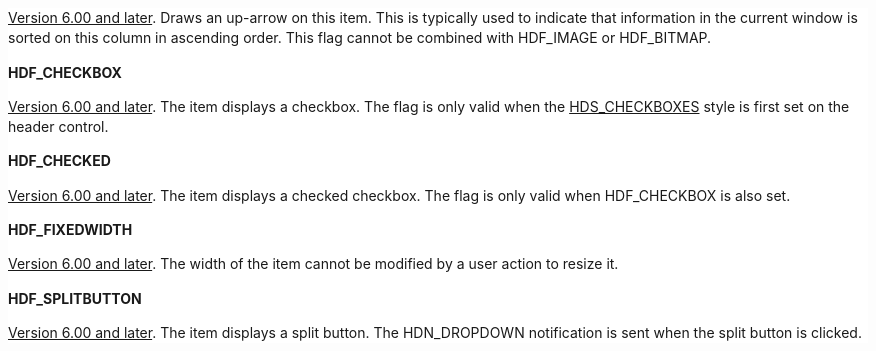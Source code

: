 <a href="https://msdn.microsoft.com/en-us/library/Hh298349(v=VS.85).aspx">Version 6.00 and later</a>. Draws an up-arrow on this item. This is typically used to indicate that information in the current window is sorted on this column in ascending order. This flag cannot be combined with HDF_IMAGE or HDF_BITMAP.

</td>
</tr>
<tr>
<td width="40%"><a id="HDF_CHECKBOX"></a><a id="hdf_checkbox"></a><dl>
<dt><b>HDF_CHECKBOX</b></dt>
</dl>
</td>
<td width="60%">

<a href="https://msdn.microsoft.com/en-us/library/Hh298349(v=VS.85).aspx">Version 6.00 and later</a>. The item displays a checkbox.  The flag is only valid when the <a href="https://msdn.microsoft.com/en-us/library/Bb775241(v=VS.85).aspx">HDS_CHECKBOXES</a> style is first set on the header control. 

</td>
</tr>
<tr>
<td width="40%"><a id="HDF_CHECKED"></a><a id="hdf_checked"></a><dl>
<dt><b>HDF_CHECKED</b></dt>
</dl>
</td>
<td width="60%">

<a href="https://msdn.microsoft.com/en-us/library/Hh298349(v=VS.85).aspx">Version 6.00 and later</a>. The item displays a checked checkbox. The flag is only valid when HDF_CHECKBOX is also set.

</td>
</tr>
<tr>
<td width="40%"><a id="HDF_FIXEDWIDTH"></a><a id="hdf_fixedwidth"></a><dl>
<dt><b>HDF_FIXEDWIDTH</b></dt>
</dl>
</td>
<td width="60%">

<a href="https://msdn.microsoft.com/en-us/library/Hh298349(v=VS.85).aspx">Version 6.00 and later</a>. The width of the item cannot be modified by a user action to resize it.

</td>
</tr>
<tr>
<td width="40%"><a id="HDF_SPLITBUTTON"></a><a id="hdf_splitbutton"></a><dl>
<dt><b>HDF_SPLITBUTTON</b></dt>
</dl>
</td>
<td width="60%">

<a href="https://msdn.microsoft.com/en-us/library/Hh298349(v=VS.85).aspx">Version 6.00 and later</a>.  The item displays a split button.  The HDN_DROPDOWN notification is sent when the split button is clicked.
